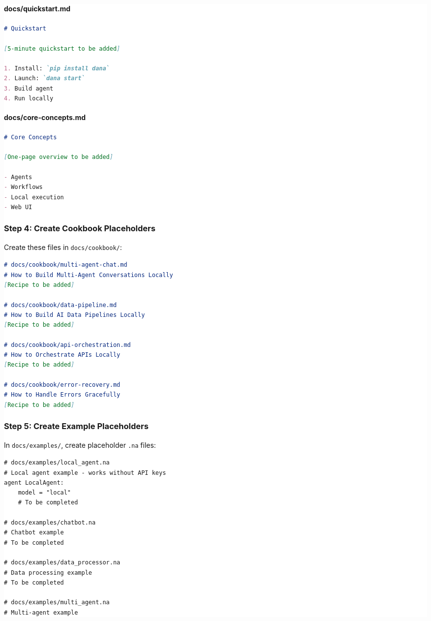 #### docs/quickstart.md
```markdown
# Quickstart

[5-minute quickstart to be added]

1. Install: `pip install dana`
2. Launch: `dana start`
3. Build agent
4. Run locally
```

#### docs/core-concepts.md
```markdown
# Core Concepts

[One-page overview to be added]

- Agents
- Workflows
- Local execution
- Web UI
```

### Step 4: Create Cookbook Placeholders
Create these files in `docs/cookbook/`:

```markdown
# docs/cookbook/multi-agent-chat.md
# How to Build Multi-Agent Conversations Locally
[Recipe to be added]

# docs/cookbook/data-pipeline.md
# How to Build AI Data Pipelines Locally
[Recipe to be added]

# docs/cookbook/api-orchestration.md
# How to Orchestrate APIs Locally
[Recipe to be added]

# docs/cookbook/error-recovery.md
# How to Handle Errors Gracefully
[Recipe to be added]
```

### Step 5: Create Example Placeholders
In `docs/examples/`, create placeholder `.na` files:

```dana
# docs/examples/local_agent.na
# Local agent example - works without API keys
agent LocalAgent:
    model = "local"
    # To be completed

# docs/examples/chatbot.na
# Chatbot example
# To be completed

# docs/examples/data_processor.na
# Data processing example
# To be completed

# docs/examples/multi_agent.na
# Multi-agent example
```